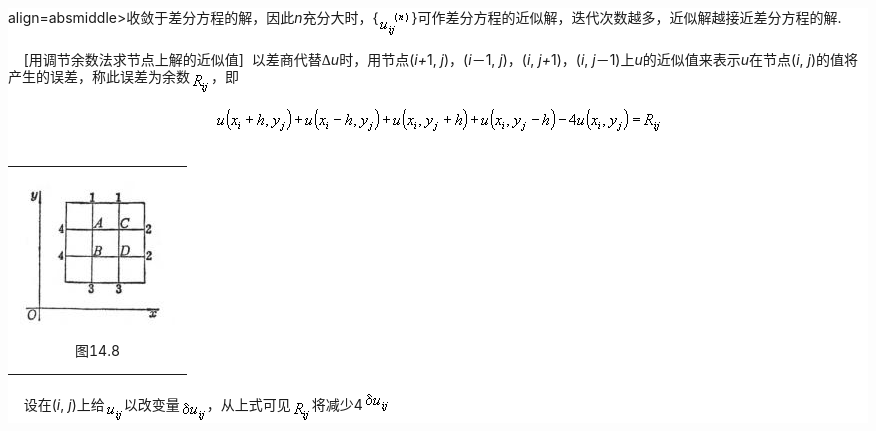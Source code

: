 align=absmiddle></span></sub><span lang=ZH-CN style='font-family:宋体'>收敛于差分方程的解，因此</span><i><span
lang=EN-US>n</span></i><span lang=ZH-CN style='font-family:宋体'>充分大时，</span><span
lang=EN-US>{<sub><img width=33 height=28
src="res/17e9d95da129bdd93c34fb6cc6aaaa52_5809_files/image029.gif" u1:shapes="_x0000_i1036"
align=absmiddle></sub>}</span><span lang=ZH-CN style='font-family:宋体'>可作差分方程的近似解，迭代次数越多，近似解越接近差分方程的解</span><span
lang=EN-US>.</span></p>
<p class=MsoNormal style='line-height:12.0pt;text-autospace:none;vertical-align:
bottom'><span lang=EN-US>&nbsp;&nbsp;&nbsp; [</span><span lang=ZH-CN
style='font-family:宋体'>用调节余数法求节点上解的近似值</span><span lang=EN-US>]&nbsp; </span><span
lang=ZH-CN style='font-family:宋体'>以差商代替Δ</span><i><span lang=EN-US>u</span></i><span
lang=ZH-CN style='font-family:宋体'>时，用节点</span><span lang=EN-US>(<i>i+</i>1, <i>j</i>)</span><span
lang=ZH-CN style='font-family:宋体'>，</span><span lang=EN-US>(<i>i</i></span><span
lang=ZH-CN style='font-family:宋体'>－</span><span lang=EN-US>1, <i>j</i>)</span><span
lang=ZH-CN style='font-family:宋体'>，</span><span lang=EN-US>(<i>i</i>, <i>j+</i>1)</span><span
lang=ZH-CN style='font-family:宋体'>，</span><span lang=EN-US>(<i>i</i>, <i>j</i></span><span
lang=ZH-CN style='font-family:宋体'>－</span><span lang=EN-US>1)</span><span
lang=ZH-CN style='font-family:宋体'>上</span><i><span lang=EN-US>u</span></i><span
lang=ZH-CN style='font-family:宋体'>的近似值来表示</span><i><span lang=EN-US>u</span></i><span
lang=ZH-CN style='font-family:宋体'>在节点</span><span lang=EN-US>(<i>i</i>, <i>j</i>)</span><span
lang=ZH-CN style='font-family:宋体'>的值将产生的误差，称此误差为余数</span><sub><span lang=EN-US><img
width=21 height=25 src="res/17e9d95da129bdd93c34fb6cc6aaaa52_5809_files/image031.gif"
u1:shapes="_x0000_i1037" align=absmiddle></span></sub><span lang=ZH-CN
style='font-family:宋体'>，即</span></p>
<p class=MsoNormal align=center style='text-align:center;line-height:12.0pt;
text-autospace:none;vertical-align:bottom'><sub><span lang=EN-US><img
width=447 height=25 src="res/17e9d95da129bdd93c34fb6cc6aaaa52_5809_files/image033.gif"
u1:shapes="_x0000_i1038"></span></sub></p>
<div>
<table cellspacing=0 cellpadding=0 hspace=0 vspace=0 align=left>
 <tr>
  <td valign=top align=left style='padding-top:0mm;padding-right:9.0pt;
  padding-bottom:0mm;padding-left:9.0pt'>
  <div>
  <p class=MsoNormal align=center style='text-align:center;line-height:12.0pt'><span
  lang=EN-US><img width=155 height=145
  src="res/17e9d95da129bdd93c34fb6cc6aaaa52_5809_files/image035.jpg" u1:shapes="_x0000_i1061"></span></p>
  <p class=MsoNormal align=center style='text-align:center;line-height:12.0pt'><span
  lang=ZH-CN style='font-family:宋体'>图</span><span lang=EN-US>14.8</span></p>
  </div>
  </td>
 </tr>
</table>
</div>
<p class=MsoNormal style='line-height:12.0pt;text-autospace:none;vertical-align:
bottom'><span lang=EN-US>&nbsp;&nbsp;&nbsp; </span><span lang=ZH-CN
style='font-family:宋体'>设在</span><span lang=EN-US>(<i>i</i>, <i>j</i>)</span><span
lang=ZH-CN style='font-family:宋体'>上给</span><sub><span lang=EN-US><img width=19
height=25 src="res/17e9d95da129bdd93c34fb6cc6aaaa52_5809_files/image036.gif"
u1:shapes="_x0000_i1048" align=absmiddle></span></sub><span lang=ZH-CN
style='font-family:宋体'>以改变量</span><sub><span lang=EN-US><img width=27
height=25 src="res/17e9d95da129bdd93c34fb6cc6aaaa52_5809_files/image038.gif"
u1:shapes="_x0000_i1049" align=absmiddle></span></sub><span lang=ZH-CN
style='font-family:宋体'>，从上式可见</span><sub><span lang=EN-US><img width=21
height=25 src="res/17e9d95da129bdd93c34fb6cc6aaaa52_5809_files/image039.gif"
u1:shapes="_x0000_i1050" align=absmiddle></span></sub><span lang=ZH-CN
style='font-family:宋体'>将减少</span><span lang=EN-US>4<sub><img width=27
height=25 src="res/17e9d95da129bdd93c34fb6cc6aaaa52_5809_files/image041.gif"